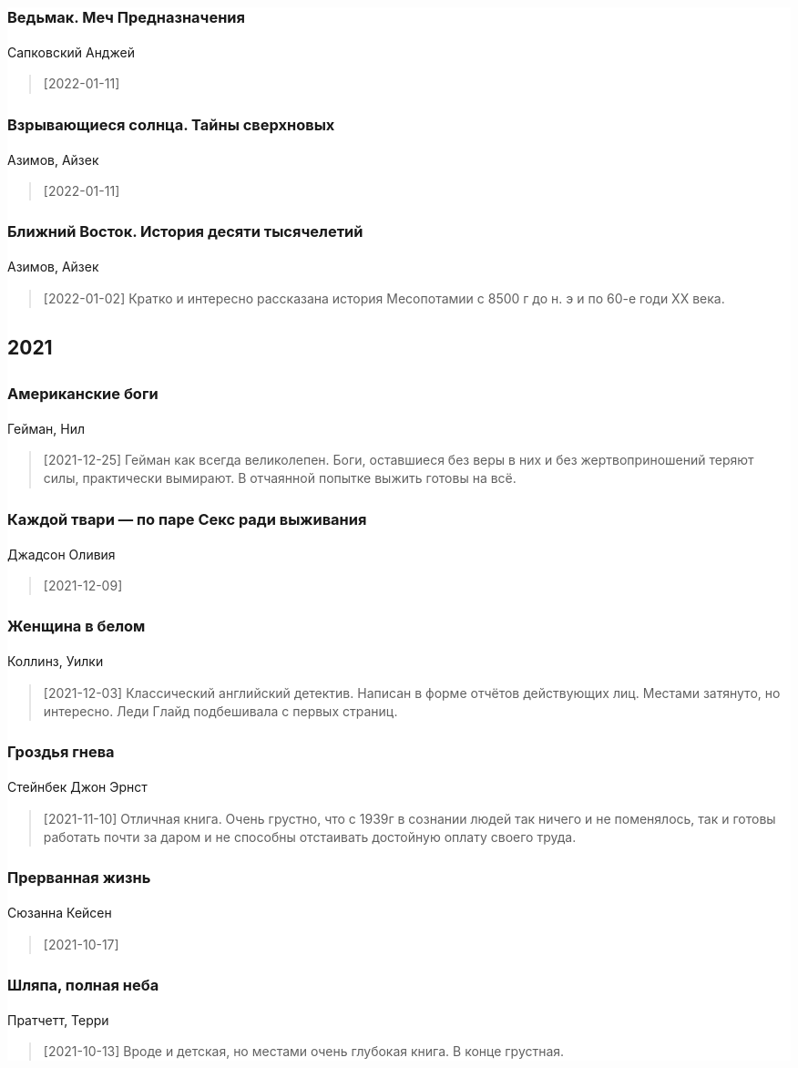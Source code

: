 
### Ведьмак. Меч Предназначения
Сапковский Анджей
> [2022-01-11] 


### Взрывающиеся солнца. Тайны сверхновых
Азимов, Айзек
> [2022-01-11] 


### Ближний Восток. История десяти тысячелетий
Азимов, Айзек
> [2022-01-02] Кратко и интересно рассказана история Месопотамии с 8500 г до н. э и по 60-е годи XX века.



## 2021

### Американские боги
Гейман, Нил
> [2021-12-25] Гейман как всегда великолепен. Боги, оставшиеся без веры в них и без жертвоприношений теряют силы, практически вымирают. В отчаянной попытке выжить готовы на всё.


### Каждой твари — по паре  Секс ради выживания
Джадсон Оливия
> [2021-12-09] 


### Женщина в белом
Коллинз,  Уилки
> [2021-12-03] Классический английский детектив. Написан в форме отчётов действующих лиц. Местами затянуто, но интересно. Леди Глайд подбешивала с первых страниц.


### Гроздья гнева
Стейнбек Джон Эрнст
> [2021-11-10] Отличная книга. Очень грустно, что с 1939г в сознании людей так ничего и не поменялось, так и готовы работать почти за даром и не способны отстаивать достойную оплату своего труда.


### Прерванная жизнь
Сюзанна Кейсен
> [2021-10-17] 


### Шляпа, полная неба
Пратчетт, Терри
> [2021-10-13] Вроде и детская, но местами очень глубокая книга. В конце грустная.

